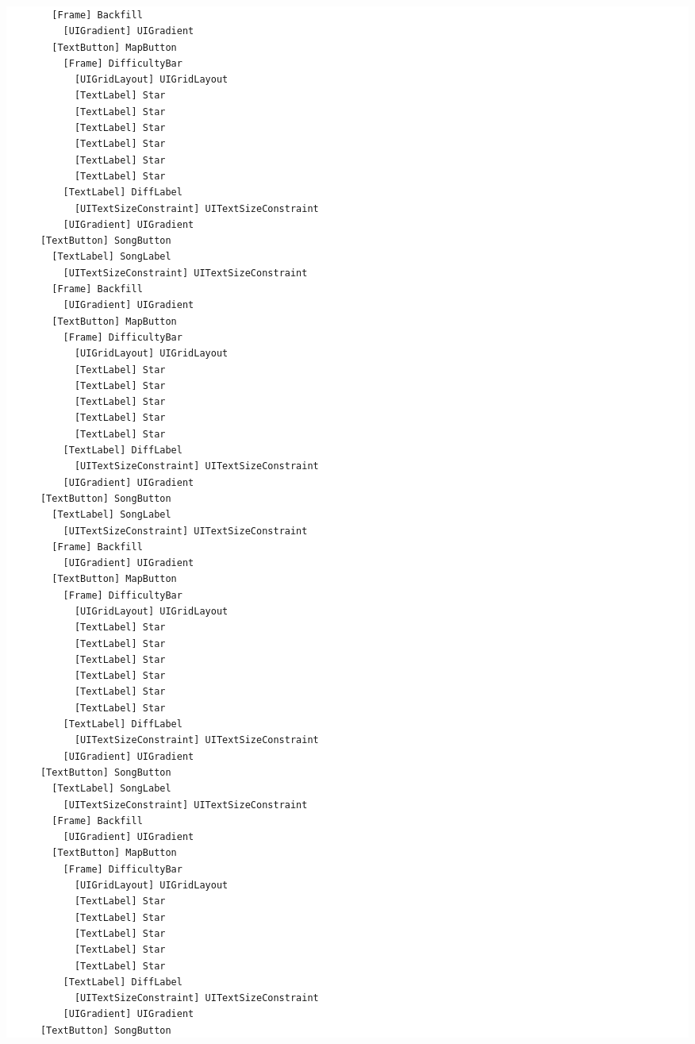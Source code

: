             [Frame] Backfill
              [UIGradient] UIGradient
            [TextButton] MapButton
              [Frame] DifficultyBar
                [UIGridLayout] UIGridLayout
                [TextLabel] Star
                [TextLabel] Star
                [TextLabel] Star
                [TextLabel] Star
                [TextLabel] Star
                [TextLabel] Star
              [TextLabel] DiffLabel
                [UITextSizeConstraint] UITextSizeConstraint
              [UIGradient] UIGradient
          [TextButton] SongButton
            [TextLabel] SongLabel
              [UITextSizeConstraint] UITextSizeConstraint
            [Frame] Backfill
              [UIGradient] UIGradient
            [TextButton] MapButton
              [Frame] DifficultyBar
                [UIGridLayout] UIGridLayout
                [TextLabel] Star
                [TextLabel] Star
                [TextLabel] Star
                [TextLabel] Star
                [TextLabel] Star
              [TextLabel] DiffLabel
                [UITextSizeConstraint] UITextSizeConstraint
              [UIGradient] UIGradient
          [TextButton] SongButton
            [TextLabel] SongLabel
              [UITextSizeConstraint] UITextSizeConstraint
            [Frame] Backfill
              [UIGradient] UIGradient
            [TextButton] MapButton
              [Frame] DifficultyBar
                [UIGridLayout] UIGridLayout
                [TextLabel] Star
                [TextLabel] Star
                [TextLabel] Star
                [TextLabel] Star
                [TextLabel] Star
                [TextLabel] Star
              [TextLabel] DiffLabel
                [UITextSizeConstraint] UITextSizeConstraint
              [UIGradient] UIGradient
          [TextButton] SongButton
            [TextLabel] SongLabel
              [UITextSizeConstraint] UITextSizeConstraint
            [Frame] Backfill
              [UIGradient] UIGradient
            [TextButton] MapButton
              [Frame] DifficultyBar
                [UIGridLayout] UIGridLayout
                [TextLabel] Star
                [TextLabel] Star
                [TextLabel] Star
                [TextLabel] Star
                [TextLabel] Star
              [TextLabel] DiffLabel
                [UITextSizeConstraint] UITextSizeConstraint
              [UIGradient] UIGradient
          [TextButton] SongButton